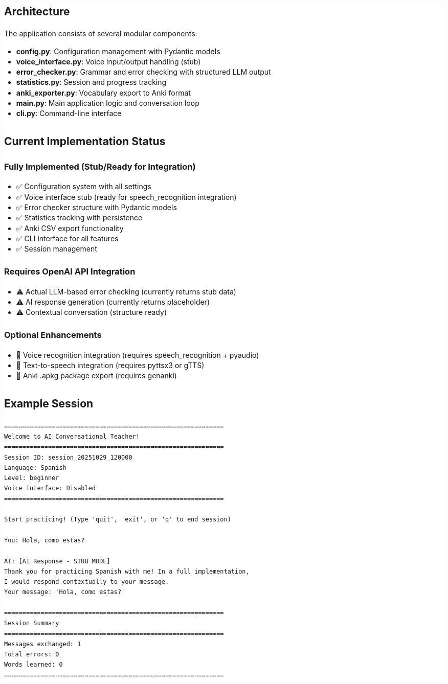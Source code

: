 ## Architecture

The application consists of several modular components:

- **config.py**: Configuration management with Pydantic models
- **voice_interface.py**: Voice input/output handling (stub)
- **error_checker.py**: Grammar and error checking with structured LLM output
- **statistics.py**: Session and progress tracking
- **anki_exporter.py**: Vocabulary export to Anki format
- **main.py**: Main application logic and conversation loop
- **cli.py**: Command-line interface

## Current Implementation Status

### Fully Implemented (Stub/Ready for Integration)
- ✅ Configuration system with all settings
- ✅ Voice interface stub (ready for speech_recognition integration)
- ✅ Error checker structure with Pydantic models
- ✅ Statistics tracking with persistence
- ✅ Anki CSV export functionality
- ✅ CLI interface for all features
- ✅ Session management

### Requires OpenAI API Integration
- ⚠️ Actual LLM-based error checking (currently returns stub data)
- ⚠️ AI response generation (currently returns placeholder)
- ⚠️ Contextual conversation (structure ready)

### Optional Enhancements
- 🔄 Voice recognition integration (requires speech_recognition + pyaudio)
- 🔄 Text-to-speech integration (requires pyttsx3 or gTTS)
- 🔄 Anki .apkg package export (requires genanki)

## Example Session

```
============================================================
Welcome to AI Conversational Teacher!
============================================================
Session ID: session_20251029_120000
Language: Spanish
Level: beginner
Voice Interface: Disabled
============================================================

Start practicing! (Type 'quit', 'exit', or 'q' to end session)

You: Hola, como estas?

AI: [AI Response - STUB MODE]
Thank you for practicing Spanish with me! In a full implementation, 
I would respond contextually to your message.
Your message: 'Hola, como estas?'

============================================================
Session Summary
============================================================
Messages exchanged: 1
Total errors: 0
Words learned: 0
============================================================
```
